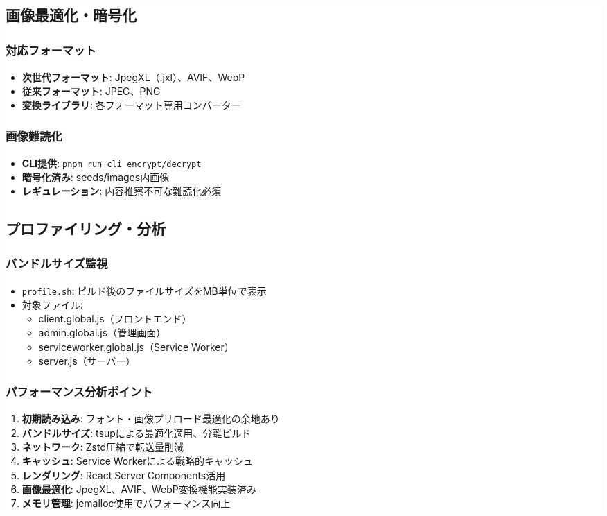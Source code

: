 ## 画像最適化・暗号化

### 対応フォーマット
- **次世代フォーマット**: JpegXL（.jxl）、AVIF、WebP
- **従来フォーマット**: JPEG、PNG
- **変換ライブラリ**: 各フォーマット専用コンバーター

### 画像難読化
- **CLI提供**: `pnpm run cli encrypt/decrypt`
- **暗号化済み**: seeds/images内画像
- **レギュレーション**: 内容推察不可な難読化必須

## プロファイリング・分析

### バンドルサイズ監視
- `profile.sh`: ビルド後のファイルサイズをMB単位で表示
- 対象ファイル:
  - client.global.js（フロントエンド）
  - admin.global.js（管理画面）
  - serviceworker.global.js（Service Worker）
  - server.js（サーバー）

### パフォーマンス分析ポイント
1. **初期読み込み**: フォント・画像プリロード最適化の余地あり
2. **バンドルサイズ**: tsupによる最適化適用、分離ビルド
3. **ネットワーク**: Zstd圧縮で転送量削減
4. **キャッシュ**: Service Workerによる戦略的キャッシュ
5. **レンダリング**: React Server Components活用
6. **画像最適化**: JpegXL、AVIF、WebP変換機能実装済み
7. **メモリ管理**: jemalloc使用でパフォーマンス向上
